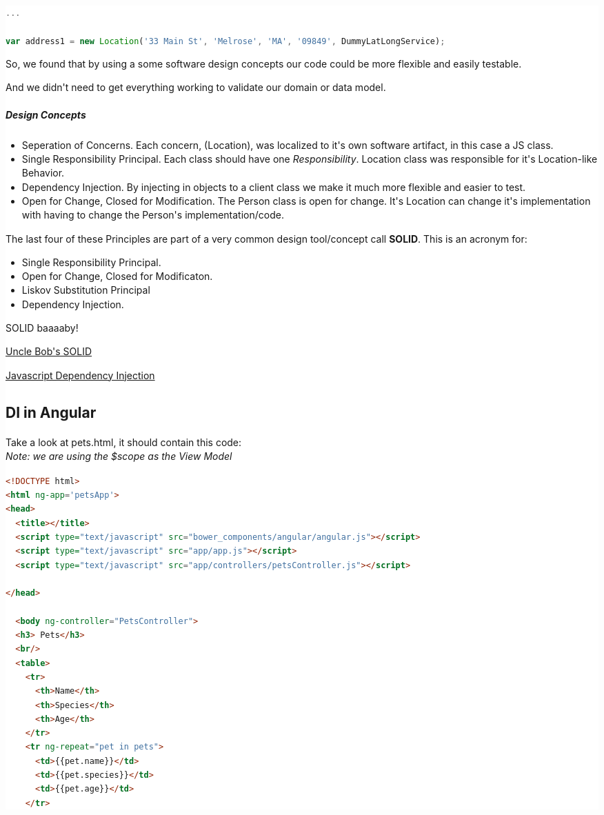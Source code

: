 ```javascript
...

var address1 = new Location('33 Main St', 'Melrose', 'MA', '09849', DummyLatLongService);

```

So, we found that by using a some software design concepts our code could be more flexible and easily testable. 

And we didn't need to get everything working to validate our domain or data model.

##### Design Concepts

* Seperation of Concerns. Each concern, (Location), was localized to it's own software artifact, in this case a JS class.
* Single Responsibility Principal. Each class should have one *Responsibility*. Location class was responsible for it's Location-like Behavior.
* Dependency Injection. By injecting in objects to a client class we make it much more flexible and easier to test.
* Open for Change, Closed for Modification. The Person class is open for change. It's Location can change it's implementation with having to change the Person's implementation/code.

The last four of these Principles are part of a very common design tool/concept call **SOLID**. This is an acronym for:

- Single Responsibility Principal.
- Open for Change, Closed for Modificaton.
- Liskov Substitution Principal
- Dependency Injection.

SOLID baaaaby!

[Uncle Bob's SOLID](http://butunclebob.com/ArticleS.UncleBob.PrinciplesOfOod)

[Javascript Dependency Injection](http://rjzaworski.com/2013/02/javascript-dependency-injection-what-you-should-know)

## DI in Angular

Take a look at pets.html, it should contain this code:  
*Note: we are using the $scope as the View Model* 

```html
<!DOCTYPE html>
<html ng-app='petsApp'>
<head>
  <title></title>
  <script type="text/javascript" src="bower_components/angular/angular.js"></script>
  <script type="text/javascript" src="app/app.js"></script>
  <script type="text/javascript" src="app/controllers/petsController.js"></script>

</head>
  
  <body ng-controller="PetsController">
  <h3> Pets</h3>
  <br/>
  <table>
    <tr>
      <th>Name</th>
      <th>Species</th>
      <th>Age</th>
    </tr>
    <tr ng-repeat="pet in pets">
      <td>{{pet.name}}</td>
      <td>{{pet.species}}</td>
      <td>{{pet.age}}</td>
    </tr>
```